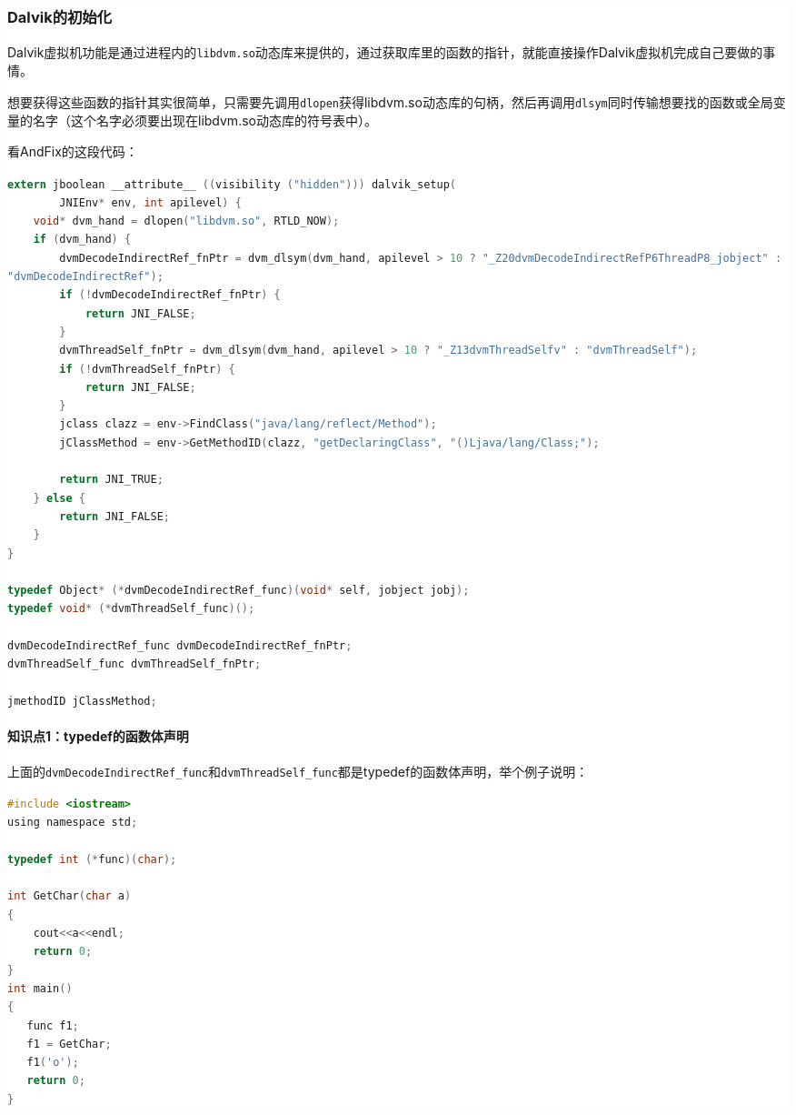 ### Dalvik的初始化

Dalvik虚拟机功能是通过进程内的`libdvm.so`动态库来提供的，通过获取库里的函数的指针，就能直接操作Dalvik虚拟机完成自己要做的事情。

想要获得这些函数的指针其实很简单，只需要先调用`dlopen`获得libdvm.so动态库的句柄，然后再调用`dlsym`同时传输想要找的函数或全局变量的名字（这个名字必须要出现在libdvm.so动态库的符号表中）。

看AndFix的这段代码：

```c
extern jboolean __attribute__ ((visibility ("hidden"))) dalvik_setup(
		JNIEnv* env, int apilevel) {
	void* dvm_hand = dlopen("libdvm.so", RTLD_NOW);
	if (dvm_hand) {
		dvmDecodeIndirectRef_fnPtr = dvm_dlsym(dvm_hand, apilevel > 10 ? "_Z20dvmDecodeIndirectRefP6ThreadP8_jobject" : "dvmDecodeIndirectRef");
		if (!dvmDecodeIndirectRef_fnPtr) {
			return JNI_FALSE;
		}
		dvmThreadSelf_fnPtr = dvm_dlsym(dvm_hand, apilevel > 10 ? "_Z13dvmThreadSelfv" : "dvmThreadSelf");
		if (!dvmThreadSelf_fnPtr) {
			return JNI_FALSE;
		}
		jclass clazz = env->FindClass("java/lang/reflect/Method");
		jClassMethod = env->GetMethodID(clazz, "getDeclaringClass", "()Ljava/lang/Class;");

		return JNI_TRUE;
	} else {
		return JNI_FALSE;
	}
}

typedef Object* (*dvmDecodeIndirectRef_func)(void* self, jobject jobj);
typedef void* (*dvmThreadSelf_func)();

dvmDecodeIndirectRef_func dvmDecodeIndirectRef_fnPtr;
dvmThreadSelf_func dvmThreadSelf_fnPtr;

jmethodID jClassMethod;
```

#### 知识点1：typedef的函数体声明

上面的`dvmDecodeIndirectRef_func`和`dvmThreadSelf_func`都是typedef的函数体声明，举个例子说明：

```c
#include <iostream>
using namespace std;

typedef int (*func)(char);

int GetChar(char a)
{
    cout<<a<<endl;
    return 0;
} 
int main()
{
   func f1;
   f1 = GetChar;
   f1('o');
   return 0;
}
```
